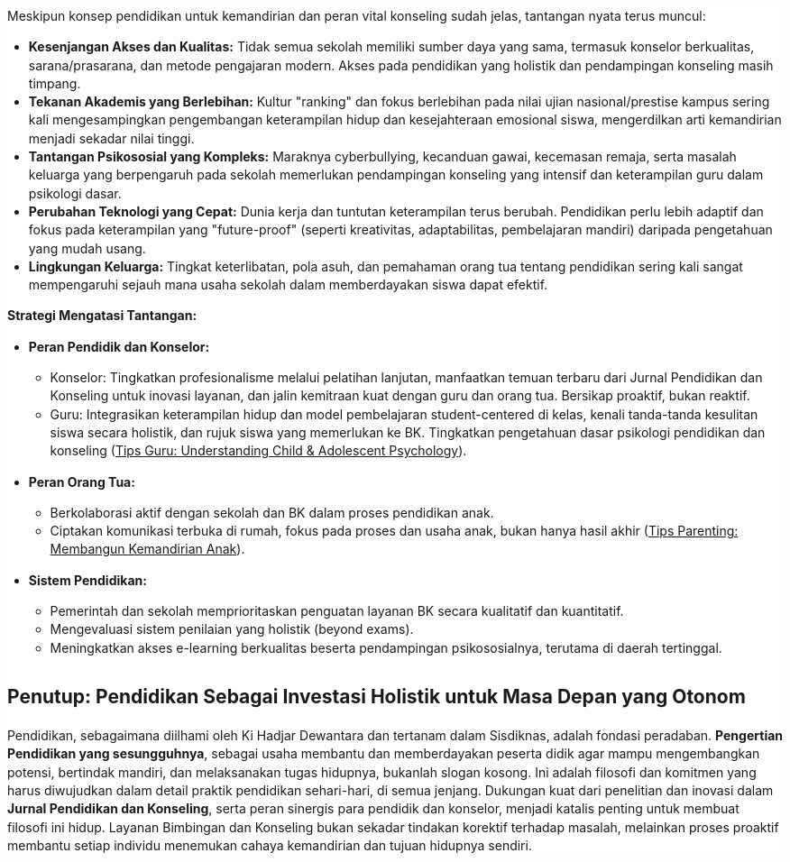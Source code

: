 Meskipun konsep pendidikan untuk kemandirian dan peran vital konseling sudah jelas, tantangan nyata terus muncul:

*   **Kesenjangan Akses dan Kualitas:** Tidak semua sekolah memiliki sumber daya yang sama, termasuk konselor berkualitas, sarana/prasarana, dan metode pengajaran modern. Akses pada pendidikan yang holistik dan pendampingan konseling masih timpang.
*   **Tekanan Akademis yang Berlebihan:** Kultur "ranking" dan fokus berlebihan pada nilai ujian nasional/prestise kampus sering kali mengesampingkan pengembangan keterampilan hidup dan kesejahteraan emosional siswa, mengerdilkan arti kemandirian menjadi sekadar nilai tinggi.
*   **Tantangan Psikososial yang Kompleks:** Maraknya cyberbullying, kecanduan gawai, kecemasan remaja, serta masalah keluarga yang berpengaruh pada sekolah memerlukan pendampingan konseling yang intensif dan keterampilan guru dalam psikologi dasar.
*   **Perubahan Teknologi yang Cepat:** Dunia kerja dan tuntutan keterampilan terus berubah. Pendidikan perlu lebih adaptif dan fokus pada keterampilan yang "future-proof" (seperti kreativitas, adaptabilitas, pembelajaran mandiri) daripada pengetahuan yang mudah usang.
*   **Lingkungan Keluarga:** Tingkat keterlibatan, pola asuh, dan pemahaman orang tua tentang pendidikan sering kali sangat mempengaruhi sejauh mana usaha sekolah dalam memberdayakan siswa dapat efektif.

**Strategi Mengatasi Tantangan:**

*   **Peran Pendidik dan Konselor:**
    *   Konselor: Tingkatkan profesionalisme melalui pelatihan lanjutan, manfaatkan temuan terbaru dari Jurnal Pendidikan dan Konseling untuk inovasi layanan, dan jalin kemitraan kuat dengan guru dan orang tua. Bersikap proaktif, bukan reaktif.
    *   Guru: Integrasikan keterampilan hidup dan model pembelajaran student-centered di kelas, kenali tanda-tanda kesulitan siswa secara holistik, dan rujuk siswa yang memerlukan ke BK. Tingkatkan pengetahuan dasar psikologi pendidikan dan konseling ([Tips Guru: Understanding Child & Adolescent Psychology](https://www.example.com/tips-understanding-students)).

*   **Peran Orang Tua:**
    *   Berkolaborasi aktif dengan sekolah dan BK dalam proses pendidikan anak.
    *   Ciptakan komunikasi terbuka di rumah, fokus pada proses dan usaha anak, bukan hanya hasil akhir ([Tips Parenting: Membangun Kemandirian Anak](https://www.example.com/tips-parenting-kemandirian)).

*   **Sistem Pendidikan:**
    *   Pemerintah dan sekolah memprioritaskan penguatan layanan BK secara kualitatif dan kuantitatif.
    *   Mengevaluasi sistem penilaian yang holistik (beyond exams).
    *   Meningkatkan akses e-learning berkualitas beserta pendampingan psikososialnya, terutama di daerah tertinggal.

## Penutup: Pendidikan Sebagai Investasi Holistik untuk Masa Depan yang Otonom

Pendidikan, sebagaimana diilhami oleh Ki Hadjar Dewantara dan tertanam dalam Sisdiknas, adalah fondasi peradaban. **Pengertian Pendidikan yang sesungguhnya**, sebagai usaha membantu dan memberdayakan peserta didik agar mampu mengembangkan potensi, bertindak mandiri, dan melaksanakan tugas hidupnya, bukanlah slogan kosong. Ini adalah filosofi dan komitmen yang harus diwujudkan dalam detail praktik pendidikan sehari-hari, di semua jenjang. Dukungan kuat dari penelitian dan inovasi dalam **Jurnal Pendidikan dan Konseling**, serta peran sinergis para pendidik dan konselor, menjadi katalis penting untuk membuat filosofi ini hidup. Layanan Bimbingan dan Konseling bukan sekadar tindakan korektif terhadap masalah, melainkan proses proaktif membantu setiap individu menemukan cahaya kemandirian dan tujuan hidupnya sendiri.
